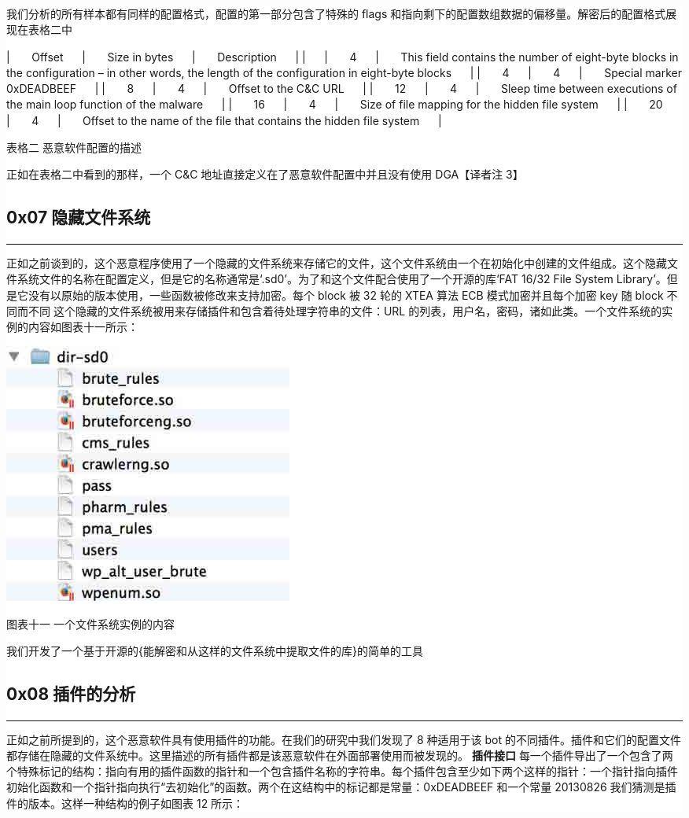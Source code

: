 我们分析的所有样本都有同样的配置格式，配置的第一部分包含了特殊的 flags 和指向剩下的配置数组数据的偏移量。解密后的配置格式展现在表格二中

|       Offset      |       Size in bytes      |       Description      |
|      |       4      |       This field contains the number of eight-byte blocks in the configuration – in other words, the length of the configuration in eight-byte blocks      |
|       4      |       4      |       Special marker 0xDEADBEEF      |
|       8      |       4      |       Offset to the C&C URL      |
|       12      |       4      |       Sleep time between executions of the main loop function of the malware      |
|       16      |       4      |       Size of file mapping for the hidden file system      |
|       20      |       4      |       Offset to the name of the file that contains the hidden file system      |

表格二 恶意软件配置的描述

正如在表格二中看到的那样，一个 C&C 地址直接定义在了恶意软件配置中并且没有使用 DGA【译者注 3】

## 0x07 隐藏文件系统

* * *

正如之前谈到的，这个恶意程序使用了一个隐藏的文件系统来存储它的文件，这个文件系统由一个在初始化中创建的文件组成。这个隐藏文件系统文件的名称在配置定义，但是它的名称通常是‘.sd0’。为了和这个文件配合使用了一个开源的库‘FAT 16/32 File System Library’。但是它没有以原始的版本使用，一些函数被修改来支持加密。每个 block 被 32 轮的 XTEA 算法 ECB 模式加密并且每个加密 key 随 block 不同而不同 这个隐藏的文件系统被用来存储插件和包含着待处理字符串的文件：URL 的列表，用户名，密码，诸如此类。一个文件系统的实例的内容如图表十一所示：

![enter image description here](img/img11_u22_jpg.jpg)

图表十一 一个文件系统实例的内容

我们开发了一个基于开源的{能解密和从这样的文件系统中提取文件的库}的简单的工具

## 0x08 插件的分析

* * *

正如之前所提到的，这个恶意软件具有使用插件的功能。在我们的研究中我们发现了 8 种适用于该 bot 的不同插件。插件和它们的配置文件都存储在隐藏的文件系统中。这里描述的所有插件都是该恶意软件在外面部署使用而被发现的。 **插件接口** 每一个插件导出了一个包含了两个特殊标记的结构：指向有用的插件函数的指针和一个包含插件名称的字符串。每个插件包含至少如下两个这样的指针：一个指针指向插件初始化函数和一个指针指向执行“去初始化”的函数。两个在这结构中的标记都是常量：0xDEADBEEF 和一个常量 20130826 我们猜测是插件的版本。这样一种结构的例子如图表 12 所示：
